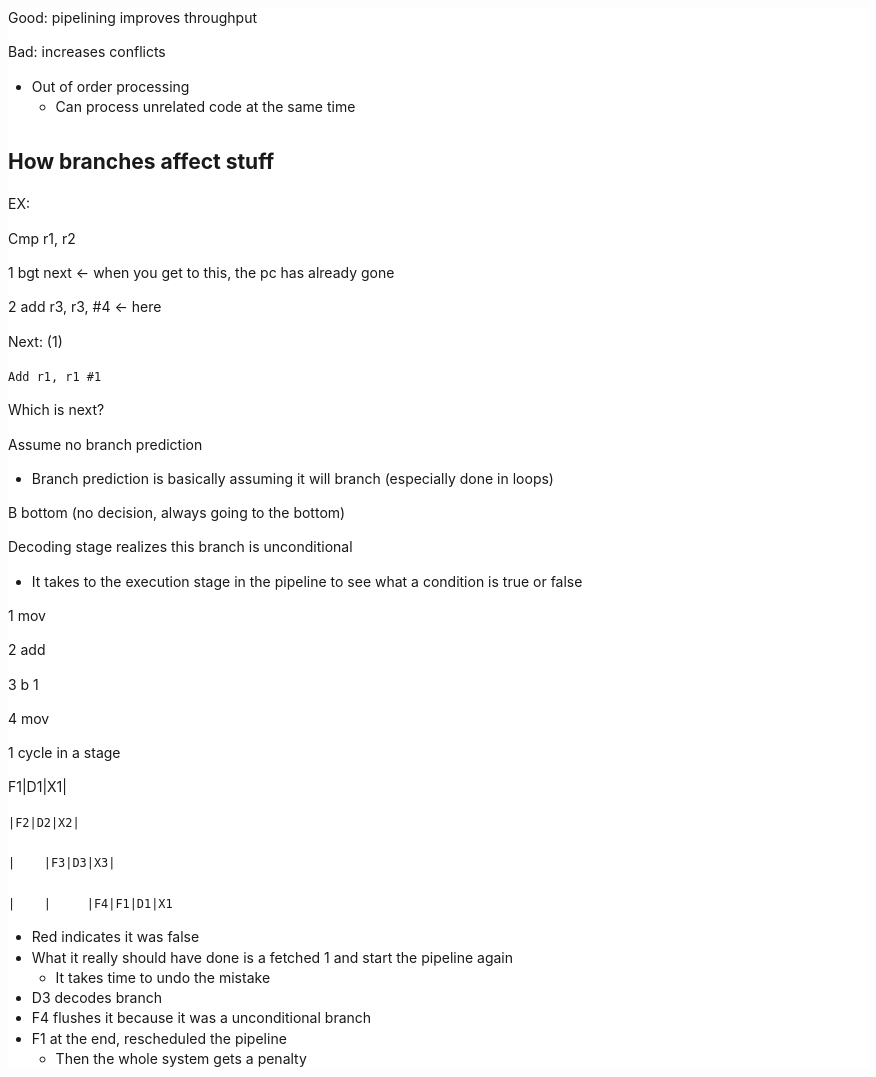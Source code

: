 Good: pipelining improves throughput

Bad: increases conflicts



* Out of order processing 
    * Can process unrelated code at the same time


## How branches affect stuff

EX: 	

Cmp r1, r2

1	bgt next	← when you get to this, the pc has already gone

2	add r3, r3, #4  ← here

Next: (1) 

	Add r1, r1 #1

Which is next?

Assume no branch prediction



* Branch prediction is basically assuming it will branch (especially done in loops)

B bottom (no decision, always going to the bottom)

Decoding stage realizes this branch is unconditional



* It takes to the execution stage in the pipeline to see what a condition is true or false

1 mov

2 add

3 b 1

4 mov

1 cycle in a stage

F1|D1|X1|

    |F2|D2|X2|

    |    |F3|D3|X3|

    |    |     |F4|F1|D1|X1



* Red indicates it was false
* What it really should have done is a fetched 1 and start the pipeline again
    * It takes time to undo the mistake
* D3 decodes branch
* F4 flushes it because it was a unconditional branch
* F1 at the end, rescheduled the pipeline
    * Then the whole system gets a penalty
